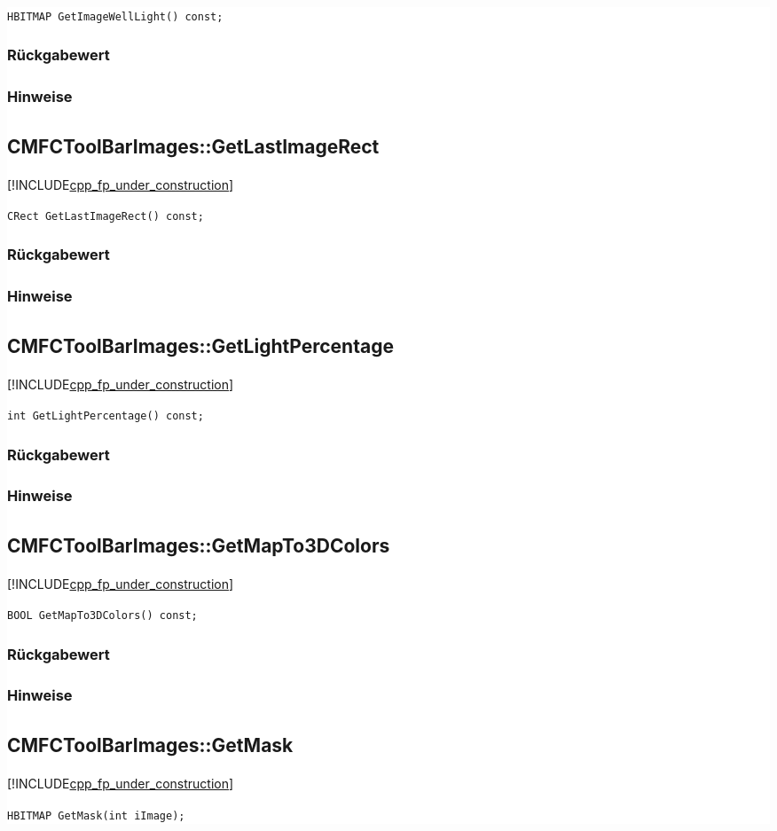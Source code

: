 ```  
HBITMAP GetImageWellLight() const;  
```  
  
### <a name="return-value"></a>Rückgabewert  
  
### <a name="remarks"></a>Hinweise  
  
##  <a name="getlastimagerect"></a>CMFCToolBarImages::GetLastImageRect  
 [!INCLUDE[cpp_fp_under_construction](../../mfc/reference/includes/cpp_fp_under_construction_md.md)]  
  
```  
CRect GetLastImageRect() const;  
```  
  
### <a name="return-value"></a>Rückgabewert  
  
### <a name="remarks"></a>Hinweise  
  
##  <a name="getlightpercentage"></a>CMFCToolBarImages::GetLightPercentage  
 [!INCLUDE[cpp_fp_under_construction](../../mfc/reference/includes/cpp_fp_under_construction_md.md)]  
  
```  
int GetLightPercentage() const;  
```  
  
### <a name="return-value"></a>Rückgabewert  
  
### <a name="remarks"></a>Hinweise  
  
##  <a name="getmapto3dcolors"></a>CMFCToolBarImages::GetMapTo3DColors  
 [!INCLUDE[cpp_fp_under_construction](../../mfc/reference/includes/cpp_fp_under_construction_md.md)]  
  
```  
BOOL GetMapTo3DColors() const;  
```  
  
### <a name="return-value"></a>Rückgabewert  
  
### <a name="remarks"></a>Hinweise  
  
##  <a name="getmask"></a>CMFCToolBarImages::GetMask  
 [!INCLUDE[cpp_fp_under_construction](../../mfc/reference/includes/cpp_fp_under_construction_md.md)]  
  
```  
HBITMAP GetMask(int iImage);
```  
  
